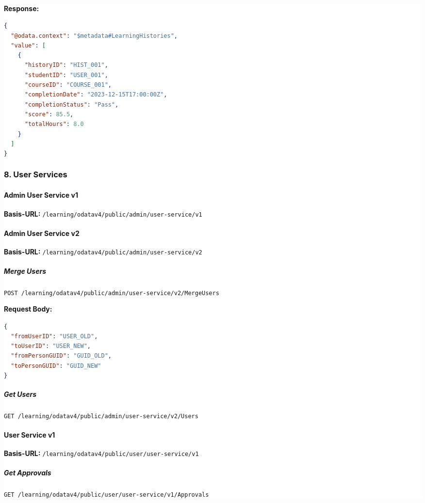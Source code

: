 **Response:**
```json
{
  "@odata.context": "$metadata#LearningHistories",
  "value": [
    {
      "historyID": "HIST_001",
      "studentID": "USER_001",
      "courseID": "COURSE_001",
      "completionDate": "2023-12-15T17:00:00Z",
      "completionStatus": "Pass",
      "score": 85.5,
      "totalHours": 8.0
    }
  ]
}
```

### 8. User Services

#### Admin User Service v1

**Basis-URL:** `/learning/odatav4/public/admin/user-service/v1`

#### Admin User Service v2

**Basis-URL:** `/learning/odatav4/public/admin/user-service/v2`

##### Merge Users
```
POST /learning/odatav4/public/admin/user-service/v2/MergeUsers
```

**Request Body:**
```json
{
  "fromUserID": "USER_OLD",
  "toUserID": "USER_NEW",
  "fromPersonGUID": "GUID_OLD",
  "toPersonGUID": "GUID_NEW"
}
```

##### Get Users
```
GET /learning/odatav4/public/admin/user-service/v2/Users
```

#### User Service v1

**Basis-URL:** `/learning/odatav4/public/user/user-service/v1`

##### Get Approvals
```
GET /learning/odatav4/public/user/user-service/v1/Approvals
```
